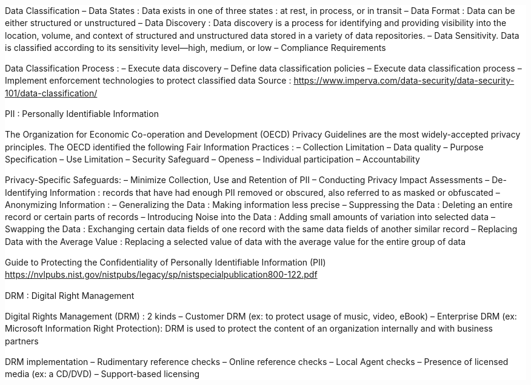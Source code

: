 Data Classification
– Data States : Data exists in one of three states : at rest, in process, or in transit
– Data Format : Data can be either structured or unstructured
– Data Discovery : Data discovery is a process for identifying and providing visibility into the location, volume, and context of structured and unstructured data stored in a variety of data repositories.
– Data Sensitivity. Data is classified according to its sensitivity level—high, medium, or low
– Compliance Requirements

Data Classification Process :
– Execute data discovery
– Define data classification policies
– Execute data classification process
– Implement enforcement technologies to protect classified data
Source : https://www.imperva.com/data-security/data-security-101/data-classification/

PII : Personally Identifiable Information

The Organization for Economic Co-operation and Development (OECD) Privacy Guidelines are the most widely-accepted privacy principles. The OECD identified the following Fair Information Practices :
– Collection Limitation
– Data quality
– Purpose Specification
– Use Limitation
– Security Safeguard
– Openess
– Individual participation
– Accountability

Privacy-Specific Safeguards:
– Minimize Collection, Use and Retention of PII
– Conducting Privacy Impact Assessments
– De-Identifying Information : records that have had enough PII removed or obscured, also referred to as masked or obfuscated
– Anonymizing Information :
– Generalizing the Data : Making information less precise
– Suppressing the Data : Deleting an entire record or certain parts of records
– Introducing Noise into the Data : Adding small amounts of variation into selected data
– Swapping the Data : Exchanging certain data fields of one record with the same data fields of
another similar record
– Replacing Data with the Average Value : Replacing a selected value of data with the average value
for the entire group of data

Guide to Protecting the Confidentiality of Personally Identifiable Information (PII)
https://nvlpubs.nist.gov/nistpubs/legacy/sp/nistspecialpublication800-122.pdf

DRM : Digital Right Management

Digital Rights Management (DRM) : 2 kinds
– Customer DRM (ex: to protect usage of music, video, eBook)
– Enterprise DRM (ex: Microsoft Information Right Protection): DRM is used to protect the content of an organization internally and with business partners

DRM implementation
– Rudimentary reference checks
– Online reference checks
– Local Agent checks
– Presence of licensed media (ex: a CD/DVD)
– Support-based licensing

